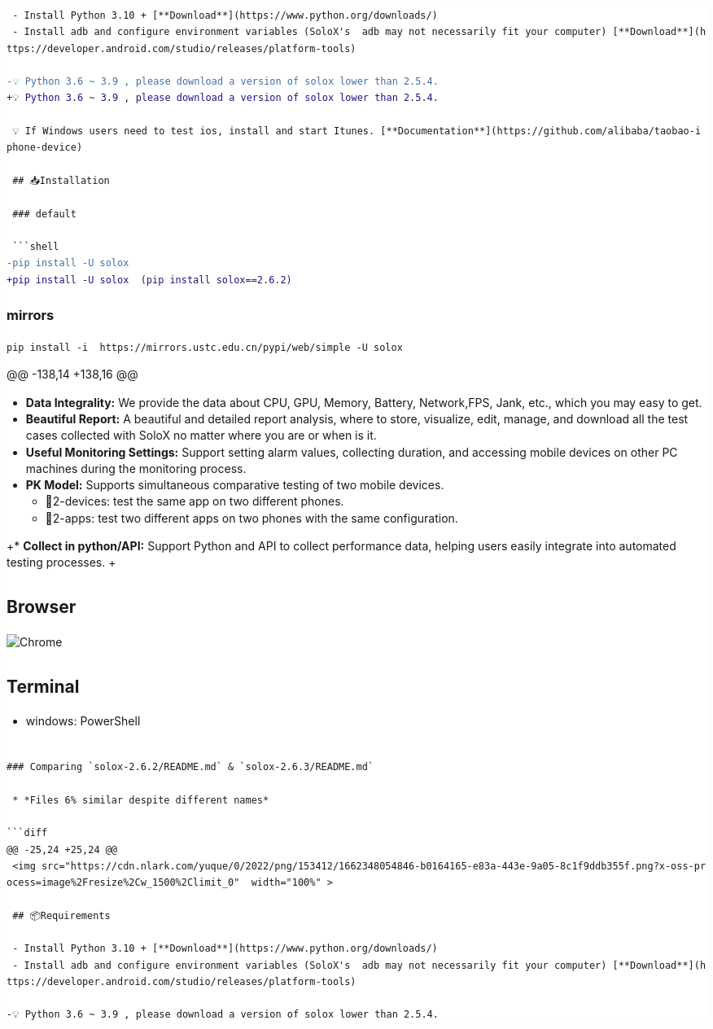 ```diff
 - Install Python 3.10 + [**Download**](https://www.python.org/downloads/)
 - Install adb and configure environment variables (SoloX's  adb may not necessarily fit your computer) [**Download**](https://developer.android.com/studio/releases/platform-tools)
 
-💡 Python 3.6 ~ 3.9 , please download a version of solox lower than 2.5.4.
+💡 Python 3.6 ~ 3.9 , please download a version of solox lower than 2.5.4. 
 
 💡 If Windows users need to test ios, install and start Itunes. [**Documentation**](https://github.com/alibaba/taobao-iphone-device)
 
 ## 📥Installation
 
 ### default
 
 ```shell
-pip install -U solox 
+pip install -U solox  (pip install solox==2.6.2)
 ```
 
 ### mirrors
 
 ```shell
 pip install -i  https://mirrors.ustc.edu.cn/pypi/web/simple -U solox
 ```
@@ -138,14 +138,16 @@
 * **Data Integrality:** We provide the data about CPU, GPU, Memory, Battery, Network,FPS, Jank, etc., which you may easy to get.
 * **Beautiful Report:** A beautiful and detailed report analysis, where to store, visualize, edit, manage, and download all the test cases collected with SoloX no matter where you are or when is it.
 * **Useful Monitoring Settings:** Support setting alarm values, collecting duration, and accessing mobile devices on other PC machines during the monitoring process.
 * **PK Model:** Supports simultaneous comparative testing of two mobile devices.
   - 🌱2-devices: test the same app on two different phones.
   - 🌱2-apps: test two different apps on two phones with the same configuration.
 
+* **Collect in python/API:** Support Python and API to collect performance data, helping users easily integrate into automated testing processes.
+
 ## Browser
 
 <img src="https://cdn.nlark.com/yuque/0/2023/png/153412/1677553244198-96ce5709-f33f-4038-888f-f330d1f74450.png" alt="Chrome" width="50px" height="50px" />
 
 ## Terminal
 
 - windows: PowerShell
```

### Comparing `solox-2.6.2/README.md` & `solox-2.6.3/README.md`

 * *Files 6% similar despite different names*

```diff
@@ -25,24 +25,24 @@
 <img src="https://cdn.nlark.com/yuque/0/2022/png/153412/1662348054846-b0164165-e83a-443e-9a05-8c1f9ddb355f.png?x-oss-process=image%2Fresize%2Cw_1500%2Climit_0"  width="100%" >
 
 ## 📦Requirements
 
 - Install Python 3.10 + [**Download**](https://www.python.org/downloads/)
 - Install adb and configure environment variables (SoloX's  adb may not necessarily fit your computer) [**Download**](https://developer.android.com/studio/releases/platform-tools)
 
-💡 Python 3.6 ~ 3.9 , please download a version of solox lower than 2.5.4.
```